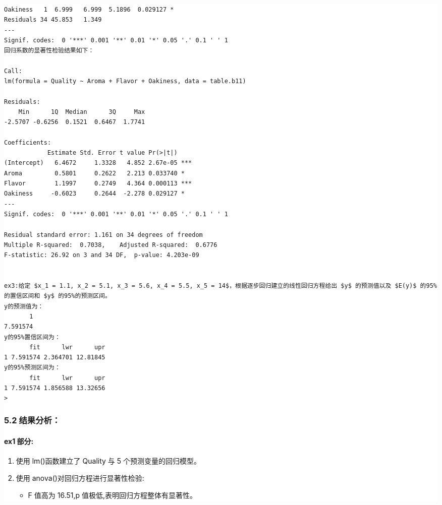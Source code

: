 ```
Oakiness   1  6.999   6.999  5.1896  0.029127 *
Residuals 34 45.853   1.349
---
Signif. codes:  0 '***' 0.001 '**' 0.01 '*' 0.05 '.' 0.1 ' ' 1
回归系数的显著性检验结果如下：

Call:
lm(formula = Quality ~ Aroma + Flavor + Oakiness, data = table.b11)

Residuals:
    Min      1Q  Median      3Q     Max
-2.5707 -0.6256  0.1521  0.6467  1.7741

Coefficients:
            Estimate Std. Error t value Pr(>|t|)
(Intercept)   6.4672     1.3328   4.852 2.67e-05 ***
Aroma         0.5801     0.2622   2.213 0.033740 *
Flavor        1.1997     0.2749   4.364 0.000113 ***
Oakiness     -0.6023     0.2644  -2.278 0.029127 *
---
Signif. codes:  0 '***' 0.001 '**' 0.01 '*' 0.05 '.' 0.1 ' ' 1

Residual standard error: 1.161 on 34 degrees of freedom
Multiple R-squared:  0.7038,    Adjusted R-squared:  0.6776
F-statistic: 26.92 on 3 and 34 DF,  p-value: 4.203e-09


ex3:给定 $x_1 = 1.1, x_2 = 5.1, x_3 = 5.6, x_4 = 5.5, x_5 = 14$，根据逐步回归建立的线性回归方程给出 $y$ 的预测值以及 $E(y)$ 的95%的置信区间和 $y$ 的95%的预测区间。
y的预测值为：
       1
7.591574
y的95%置信区间为：
       fit      lwr      upr
1 7.591574 2.364701 12.81845
y的95%预测区间为：
       fit      lwr      upr
1 7.591574 1.856588 13.32656
>

```

### 5.2 结果分析：

#### ex1 部分:

1.  使用 lm()函数建立了 Quality 与 5 个预测变量的回归模型。

2.  使用 anova()对回归方程进行显著性检验:

    - F 值高为 16.51,p 值极低,表明回归方程整体有显著性。
